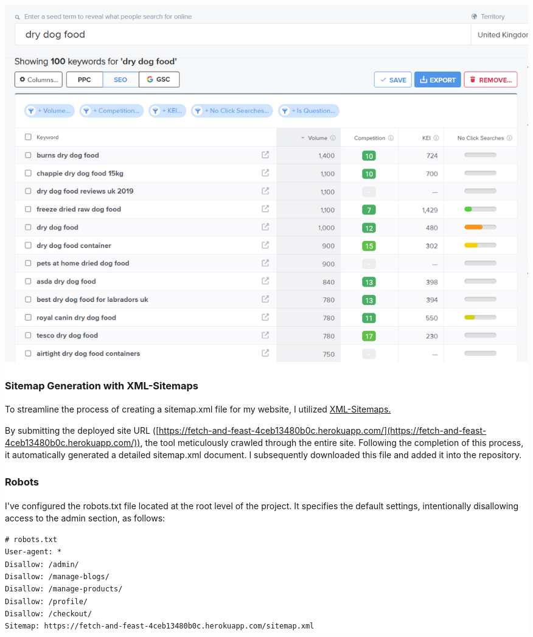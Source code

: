  <img src="https://github.com/leec313/Fetch-and-Feast/blob/main/readme-images/wordtracker.png?raw=true" alt="wordtracker">
</div>

### Sitemap Generation with XML-Sitemaps

To streamline the process of creating a sitemap.xml file for my website, I utilized [XML-Sitemaps.](https://www.xml-sitemaps.com/)

By submitting the deployed site URL ([https://fetch-and-feast-4ceb13480b0c.herokuapp.com/](https://fetch-and-feast-4ceb13480b0c.herokuapp.com/)), the tool meticulously crawled through the entire site. Following the completion of this process, it automatically generated a detailed sitemap.xml document. I subsequently downloaded this file and added it into the repository.

### Robots

I've configured the robots.txt file located at the root level of the project. It specifies the default settings, intentionally disallowing access to the admin section, as follows:

```
# robots.txt
User-agent: *
Disallow: /admin/
Disallow: /manage-blogs/
Disallow: /manage-products/
Disallow: /profile/
Disallow: /checkout/
Sitemap: https://fetch-and-feast-4ceb13480b0c.herokuapp.com/sitemap.xml
```
